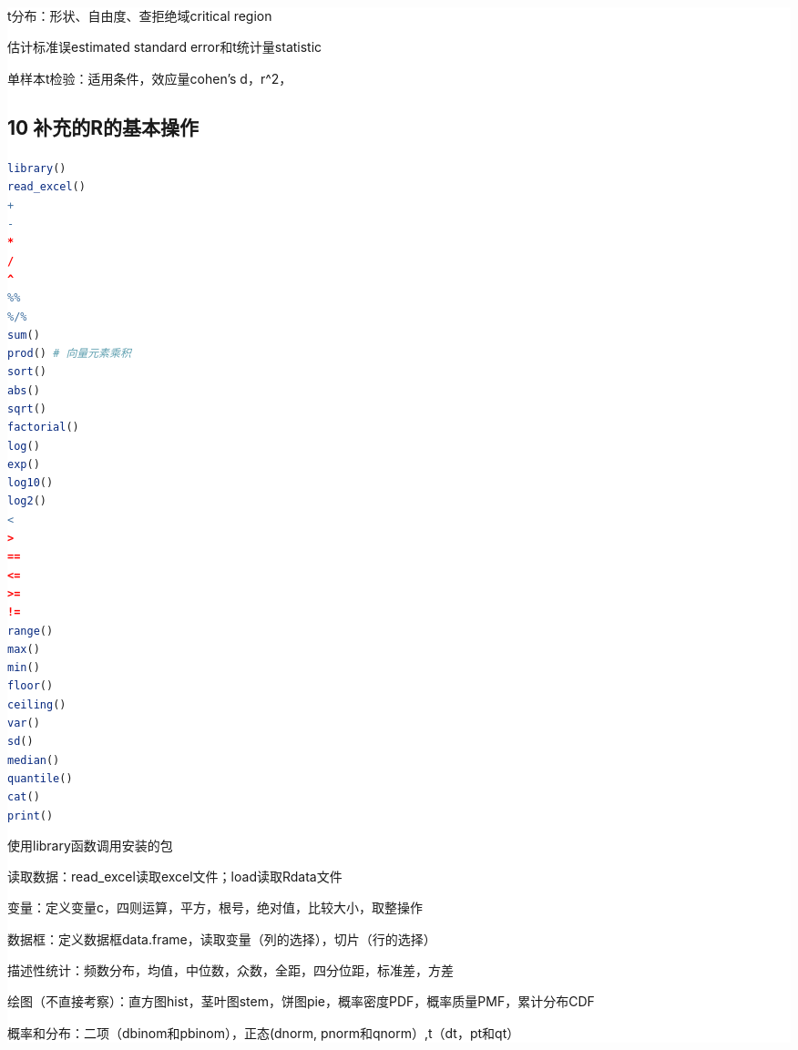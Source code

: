 t分布：形状、自由度、查拒绝域critical region

估计标准误estimated standard error和t统计量statistic

单样本t检验：适用条件，效应量cohen’s d，r^2，

## 10 补充的R的基本操作

```r
library()
read_excel()
+
- 
*
/
^
%%
%/%
sum()
prod() # 向量元素乘积
sort()
abs()
sqrt()
factorial()
log()
exp()
log10()
log2()
<
>
==
<=
>=
!=
range()
max()
min()
floor()
ceiling()
var()
sd()
median()
quantile()
cat()
print()
```







使用library函数调用安装的包

读取数据：read_excel读取excel文件；load读取Rdata文件

变量：定义变量c，四则运算，平方，根号，绝对值，比较大小，取整操作

数据框：定义数据框data.frame，读取变量（列的选择），切片（行的选择）

描述性统计：频数分布，均值，中位数，众数，全距，四分位距，标准差，方差

绘图（不直接考察）：直方图hist，茎叶图stem，饼图pie，概率密度PDF，概率质量PMF，累计分布CDF

概率和分布：二项（dbinom和pbinom），正态(dnorm, pnorm和qnorm）,t（dt，pt和qt）